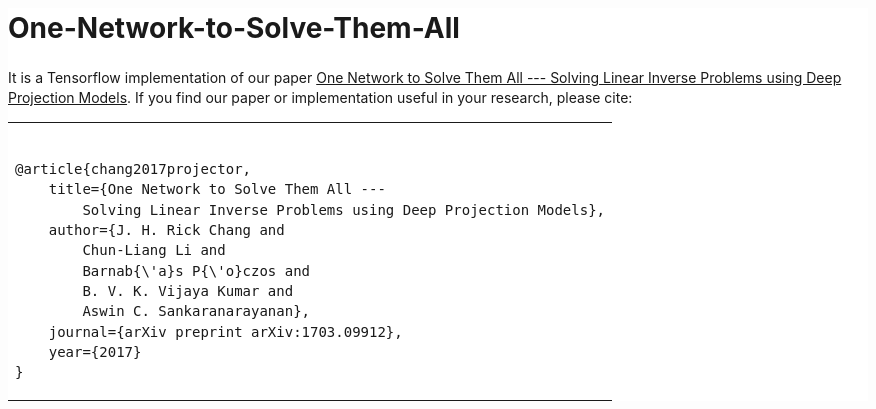 # One-Network-to-Solve-Them-All
It is a Tensorflow implementation of our paper <a href="https://arxiv.org/abs/1703.09912" >One Network to Solve Them All --- Solving Linear Inverse Problems using Deep Projection Models</a>. If you find our paper or implementation useful in your research, please cite:

<table width="50%" border="0" cellspacing="15" cellpadding="0">
<tbody>
<tr>
<td>
<pre>			
@article{chang2017projector,
    title={One Network to Solve Them All --- 
        Solving Linear Inverse Problems using Deep Projection Models},
    author={J. H. Rick Chang and 
        Chun-Liang Li and 
        Barnab{\'a}s P{\'o}czos and 
        B. V. K. Vijaya Kumar and 
        Aswin C. Sankaranarayanan},
    journal={arXiv preprint arXiv:1703.09912},
    year={2017}
}
</pre>
</td>